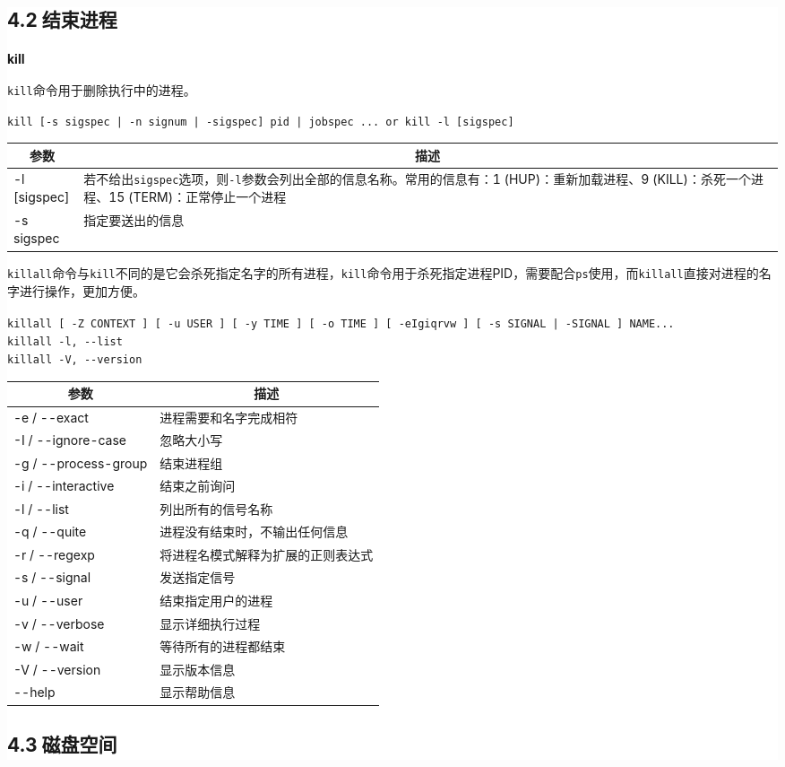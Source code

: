 <div style="page-break-after: always;"></div>

## 4.2 结束进程

**kill**

`kill`命令用于删除执行中的进程。

```shell
kill [-s sigspec | -n signum | -sigspec] pid | jobspec ... or kill -l [sigspec]
```

| 参数         | 描述                                                         |
| ------------ | ------------------------------------------------------------ |
| -l [sigspec] | 若不给出`sigspec`选项，则`-l`参数会列出全部的信息名称。常用的信息有：1 (HUP)：重新加载进程、9 (KILL)：杀死一个进程、15 (TERM)：正常停止一个进程 |
| -s sigspec   | 指定要送出的信息                                             |

`killall`命令与`kill`不同的是它会杀死指定名字的所有进程，`kill`命令用于杀死指定进程PID，需要配合`ps`使用，而`killall`直接对进程的名字进行操作，更加方便。

```shell
killall [ -Z CONTEXT ] [ -u USER ] [ -y TIME ] [ -o TIME ] [ -eIgiqrvw ] [ -s SIGNAL | -SIGNAL ] NAME...
killall -l, --list
killall -V, --version
```

| 参数                 | 描述                               |
| -------------------- | ---------------------------------- |
| -e / --exact         | 进程需要和名字完成相符             |
| -I / --ignore-case   | 忽略大小写                         |
| -g / --process-group | 结束进程组                         |
| -i / --interactive   | 结束之前询问                       |
| -l / --list          | 列出所有的信号名称                 |
| -q / --quite         | 进程没有结束时，不输出任何信息     |
| -r / --regexp        | 将进程名模式解释为扩展的正则表达式 |
| -s / --signal        | 发送指定信号                       |
| -u / --user          | 结束指定用户的进程                 |
| -v / --verbose       | 显示详细执行过程                   |
| -w / --wait          | 等待所有的进程都结束               |
| -V / --version       | 显示版本信息                       |
| --help               | 显示帮助信息                       |

<div style="page-break-after: always;"></div>

## 4.3 磁盘空间
